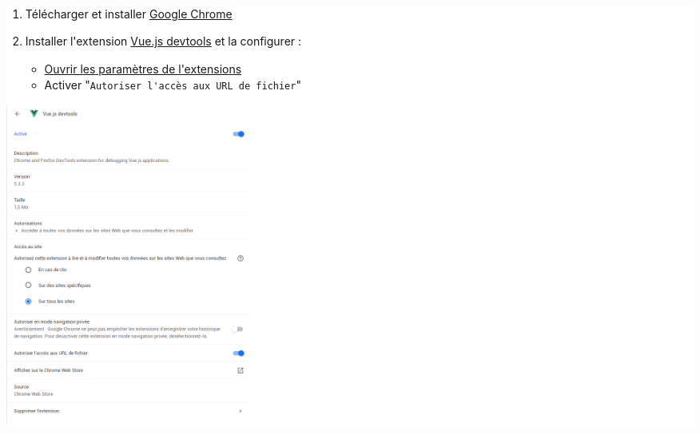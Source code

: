 1. Télécharger et installer [Google Chrome](https://www.google.com/chrome)

2. Installer l'extension [Vue.js devtools](https://chrome.google.com/webstore/detail/vuejs-devtools/nhdogjmejiglipccpnnnanhbledajbpd) et la configurer :
    - [Ouvrir les paramètres de l'extensions](chrome://extensions/?id=nhdogjmejiglipccpnnnanhbledajbpd)
    - Activer "`Autoriser l'accès aux URL de fichier`"

<img src="images/devtools-settings.png" style="height: 400px;">
